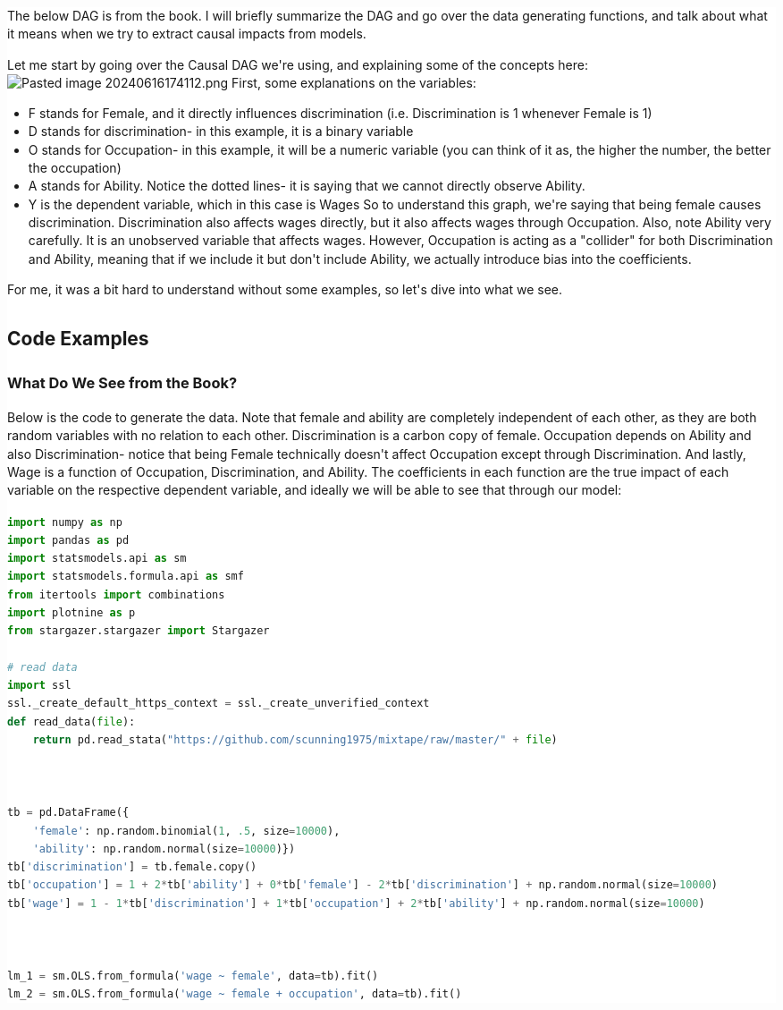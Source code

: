 The below DAG is from the book. I will briefly summarize the DAG and go over the data generating functions, and talk about what it means when we try to extract causal impacts from models.

Let me start by going over the Causal DAG we're using, and explaining some of the concepts here:
![Pasted image 20240616174112.png](</Pasted image 20240616174112.png> "wikilink")
First, some explanations on the variables:
- F stands for Female, and it directly influences discrimination (i.e. Discrimination is 1 whenever Female is 1)
- D stands for discrimination- in this example, it is a binary variable
- O stands for Occupation- in this example, it will be a numeric variable (you can think of it as, the higher the number, the better the occupation)
- A stands for Ability. Notice the dotted lines- it is saying that we cannot directly observe Ability.
- Y is the dependent variable, which in this case is Wages
So to understand this graph, we're saying that being female causes discrimination. Discrimination also affects wages directly, but it also affects wages through Occupation. Also, note Ability very carefully. It is an unobserved variable that affects wages. However, Occupation is acting as a "collider" for both Discrimination and Ability, meaning that if we include it but don't include Ability, we actually introduce bias into the coefficients.

For me, it was a bit hard to understand without some examples, so let's dive into what we see.

## Code Examples

### What Do We See from the Book?

Below is the code to generate the data. Note that female and ability are completely independent of each other, as they are both random variables with no relation to each other. Discrimination is a carbon copy of female. Occupation depends on Ability and also Discrimination- notice that being Female technically doesn't affect Occupation except through Discrimination. And lastly, Wage is a function of Occupation, Discrimination, and Ability. The coefficients in each function are the true impact of each variable on the respective dependent variable, and ideally we will be able to see that through our model:

``` python
import numpy as np 
import pandas as pd 
import statsmodels.api as sm 
import statsmodels.formula.api as smf 
from itertools import combinations 
import plotnine as p
from stargazer.stargazer import Stargazer

# read data
import ssl
ssl._create_default_https_context = ssl._create_unverified_context
def read_data(file): 
    return pd.read_stata("https://github.com/scunning1975/mixtape/raw/master/" + file)



tb = pd.DataFrame({
    'female': np.random.binomial(1, .5, size=10000),
    'ability': np.random.normal(size=10000)})
tb['discrimination'] = tb.female.copy()
tb['occupation'] = 1 + 2*tb['ability'] + 0*tb['female'] - 2*tb['discrimination'] + np.random.normal(size=10000)
tb['wage'] = 1 - 1*tb['discrimination'] + 1*tb['occupation'] + 2*tb['ability'] + np.random.normal(size=10000) 



lm_1 = sm.OLS.from_formula('wage ~ female', data=tb).fit()
lm_2 = sm.OLS.from_formula('wage ~ female + occupation', data=tb).fit()
```